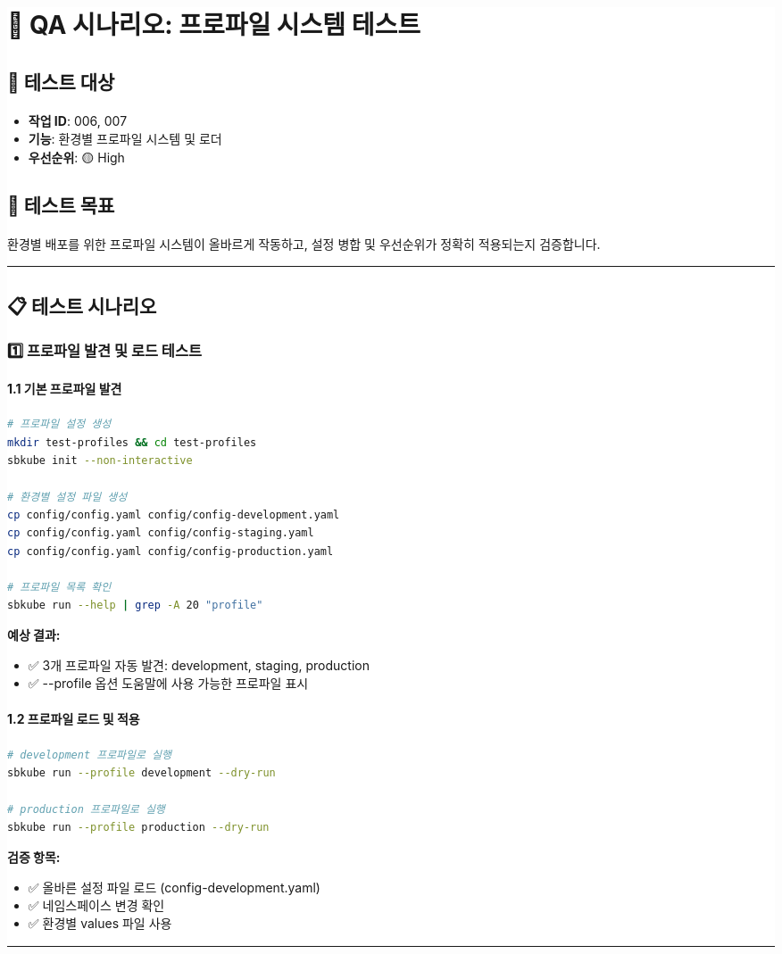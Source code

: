 # 🧪 QA 시나리오: 프로파일 시스템 테스트

## 📌 테스트 대상
- **작업 ID**: 006, 007
- **기능**: 환경별 프로파일 시스템 및 로더
- **우선순위**: 🟡 High

## 🎯 테스트 목표
환경별 배포를 위한 프로파일 시스템이 올바르게 작동하고, 설정 병합 및 우선순위가 정확히 적용되는지 검증합니다.

---

## 📋 테스트 시나리오

### 1️⃣ 프로파일 발견 및 로드 테스트

#### 1.1 기본 프로파일 발견
```bash
# 프로파일 설정 생성
mkdir test-profiles && cd test-profiles
sbkube init --non-interactive

# 환경별 설정 파일 생성
cp config/config.yaml config/config-development.yaml
cp config/config.yaml config/config-staging.yaml
cp config/config.yaml config/config-production.yaml

# 프로파일 목록 확인
sbkube run --help | grep -A 20 "profile"
```

**예상 결과:**
- ✅ 3개 프로파일 자동 발견: development, staging, production
- ✅ --profile 옵션 도움말에 사용 가능한 프로파일 표시

#### 1.2 프로파일 로드 및 적용
```bash
# development 프로파일로 실행
sbkube run --profile development --dry-run

# production 프로파일로 실행
sbkube run --profile production --dry-run
```

**검증 항목:**
- ✅ 올바른 설정 파일 로드 (config-development.yaml)
- ✅ 네임스페이스 변경 확인
- ✅ 환경별 values 파일 사용

---
